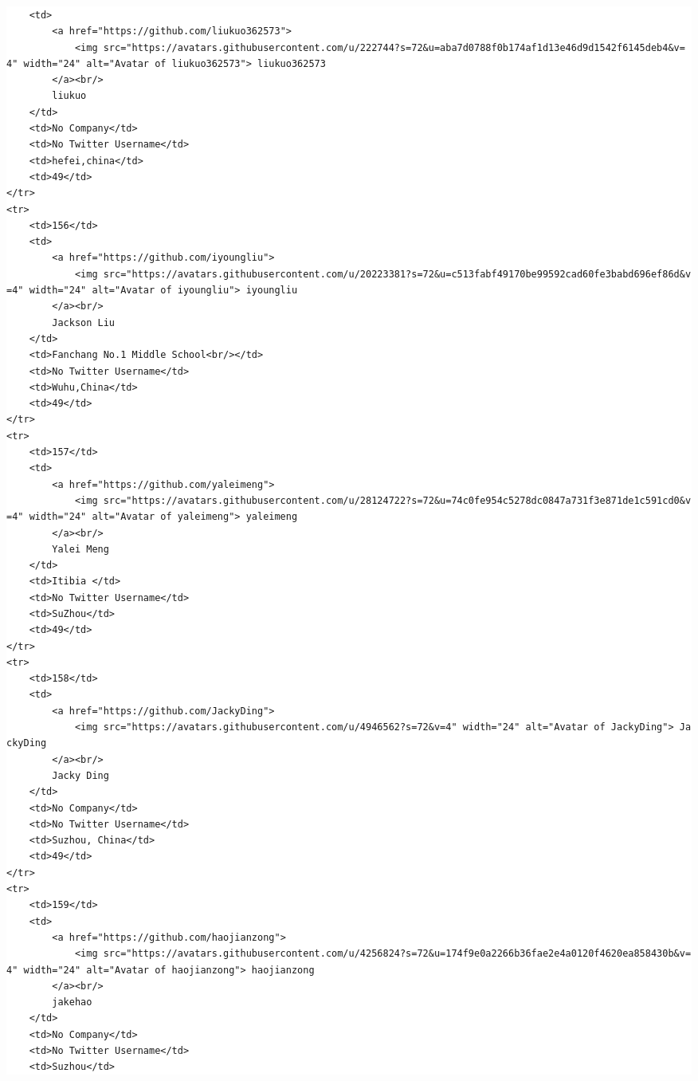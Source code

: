 		<td>
			<a href="https://github.com/liukuo362573">
				<img src="https://avatars.githubusercontent.com/u/222744?s=72&u=aba7d0788f0b174af1d13e46d9d1542f6145deb4&v=4" width="24" alt="Avatar of liukuo362573"> liukuo362573
			</a><br/>
			liukuo
		</td>
		<td>No Company</td>
		<td>No Twitter Username</td>
		<td>hefei,china</td>
		<td>49</td>
	</tr>
	<tr>
		<td>156</td>
		<td>
			<a href="https://github.com/iyoungliu">
				<img src="https://avatars.githubusercontent.com/u/20223381?s=72&u=c513fabf49170be99592cad60fe3babd696ef86d&v=4" width="24" alt="Avatar of iyoungliu"> iyoungliu
			</a><br/>
			Jackson Liu
		</td>
		<td>Fanchang No.1 Middle School<br/></td>
		<td>No Twitter Username</td>
		<td>Wuhu,China</td>
		<td>49</td>
	</tr>
	<tr>
		<td>157</td>
		<td>
			<a href="https://github.com/yaleimeng">
				<img src="https://avatars.githubusercontent.com/u/28124722?s=72&u=74c0fe954c5278dc0847a731f3e871de1c591cd0&v=4" width="24" alt="Avatar of yaleimeng"> yaleimeng
			</a><br/>
			Yalei Meng
		</td>
		<td>Itibia </td>
		<td>No Twitter Username</td>
		<td>SuZhou</td>
		<td>49</td>
	</tr>
	<tr>
		<td>158</td>
		<td>
			<a href="https://github.com/JackyDing">
				<img src="https://avatars.githubusercontent.com/u/4946562?s=72&v=4" width="24" alt="Avatar of JackyDing"> JackyDing
			</a><br/>
			Jacky Ding
		</td>
		<td>No Company</td>
		<td>No Twitter Username</td>
		<td>Suzhou, China</td>
		<td>49</td>
	</tr>
	<tr>
		<td>159</td>
		<td>
			<a href="https://github.com/haojianzong">
				<img src="https://avatars.githubusercontent.com/u/4256824?s=72&u=174f9e0a2266b36fae2e4a0120f4620ea858430b&v=4" width="24" alt="Avatar of haojianzong"> haojianzong
			</a><br/>
			jakehao
		</td>
		<td>No Company</td>
		<td>No Twitter Username</td>
		<td>Suzhou</td>